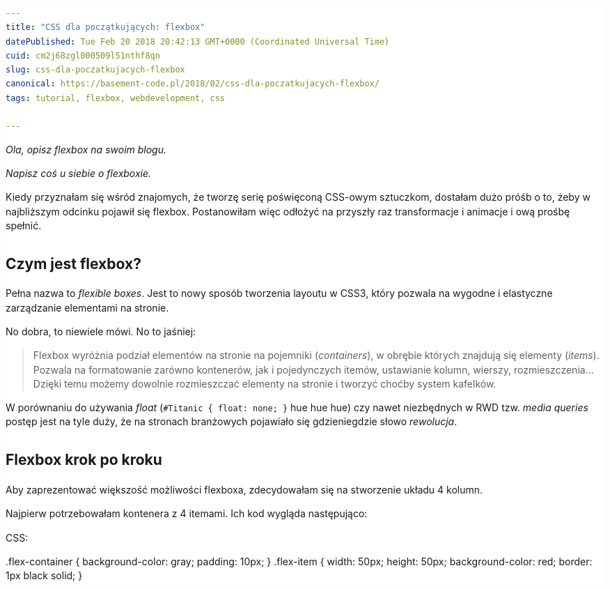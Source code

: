 ```yaml
---
title: "CSS dla początkujących: flexbox"
datePublished: Tue Feb 20 2018 20:42:13 GMT+0000 (Coordinated Universal Time)
cuid: cm2j68zgl000509l51nthf8qn
slug: css-dla-poczatkujacych-flexbox
canonical: https://basement-code.pl/2018/02/css-dla-poczatkujacych-flexbox/
tags: tutorial, flexbox, webdevelopment, css

---
```


_Ola, opisz flexbox na swoim blogu._

_Napisz coś u siebie o flexboxie._

Kiedy przyznałam się wśród znajomych, że tworzę serię poświęconą CSS-owym sztuczkom, dostałam dużo próśb o to, żeby w najbliższym odcinku pojawił się flexbox. Postanowiłam więc odłożyć na przyszły raz transformacje i animacje i ową prośbę spełnić.

Czym jest flexbox?
------------------

Pełna nazwa to _flexible boxes_. Jest to nowy sposób tworzenia layoutu w CSS3, który pozwala na wygodne i elastyczne zarządzanie elementami na stronie.

No dobra, to niewiele mówi. No to jaśniej:

> Flexbox wyróżnia podział elementów na stronie na pojemniki (_containers_), w obrębie których znajdują się elementy (_items_). Pozwala na formatowanie zarówno kontenerów, jak i pojedynczych itemów, ustawianie kolumn, wierszy, rozmieszczenia… Dzięki temu możemy dowolnie rozmieszczać elementy na stronie i tworzyć choćby system kafelków.

W porównaniu do używania _float_ (`#Titanic { float: none; }` hue hue hue) czy nawet niezbędnych w RWD tzw. _media queries_ postęp jest na tyle duży, że na stronach branżowych pojawiało się gdzieniegdzie słowo _rewolucja_.

Flexbox krok po kroku
---------------------

Aby zaprezentować większość możliwości flexboxa, zdecydowałam się na stworzenie układu 4 kolumn.

Najpierw potrzebowałam kontenera z 4 itemami. Ich kod wygląda następująco:

<div class="flex-container">
  <div class="flex-item"></div>
  <div class="flex-item"></div>
  <div class="flex-item"></div>
  <div class="flex-item"></div>
</div>

CSS:

.flex-container {
  background-color: gray;
  padding: 10px;
}
.flex-item {
  width: 50px;
  height: 50px;
  background-color: red;
  border: 1px black solid;
}
